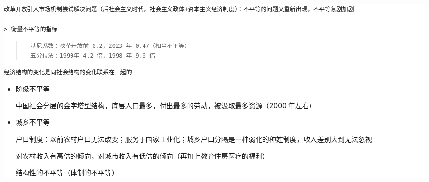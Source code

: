 
    改革开放引入市场机制尝试解决问题（后社会主义时代，社会主义政体+资本主义经济制度）：不平等的问题又重新出现，不平等急剧加剧

    > 衡量不平等的指标
>     - 基尼系数：改革开放前 0.2，2023 年 0.47（相当不平等）
>     - 五分位法：1990年 4.2 倍，1998 年 9.6 倍
>

    经济结构的变化是同社会结构的变化联系在一起的

- 阶级不平等

    中国社会分层的金字塔型结构，底层人口最多，付出最多的劳动，被汲取最多资源（2000 年左右）

- 城乡不平等

    户口制度：以前农村户口无法改变；服务于国家工业化；城乡户口分隔是一种弱化的种姓制度，收入差别大到无法忽视


    对农村收入有高估的倾向，对城市收入有低估的倾向（再加上教育住房医疗的福利）


    结构性的不平等（体制的不平等）

